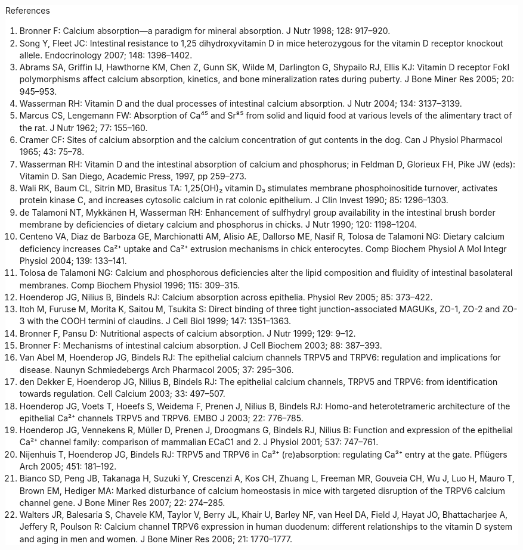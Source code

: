 References

1. Bronner F: Calcium absorption—a paradigm for mineral absorption. J Nutr 1998; 128: 917–920.
2. Song Y, Fleet JC: Intestinal resistance to 1,25 dihydroxyvitamin D in mice heterozygous for the vitamin D receptor knockout allele. Endocrinology 2007; 148: 1396–1402.
3. Abrams SA, Griffin IJ, Hawthorne KM, Chen Z, Gunn SK, Wilde M, Darlington G, Shypailo RJ, Ellis KJ: Vitamin D receptor FokI polymorphisms affect calcium absorption, kinetics, and bone mineralization rates during puberty. J Bone Miner Res 2005; 20: 945–953.
4. Wasserman RH: Vitamin D and the dual processes of intestinal calcium absorption. J Nutr 2004; 134: 3137–3139.
5. Marcus CS, Lengemann FW: Absorption of Ca⁴⁵ and Sr⁸⁵ from solid and liquid food at various levels of the alimentary tract of the rat. J Nutr 1962; 77: 155–160.
6. Cramer CF: Sites of calcium absorption and the calcium concentration of gut contents in the dog. Can J Physiol Pharmacol 1965; 43: 75–78.
7. Wasserman RH: Vitamin D and the intestinal absorption of calcium and phosphorus; in Feldman D, Glorieux FH, Pike JW (eds): Vitamin D. San Diego, Academic Press, 1997, pp 259–273.
8. Wali RK, Baum CL, Sitrin MD, Brasitus TA: 1,25(OH)₂ vitamin D₃ stimulates membrane phosphoinositide turnover, activates protein kinase C, and increases cytosolic calcium in rat colonic epithelium. J Clin Invest 1990; 85: 1296–1303.
9. de Talamoni NT, Mykkänen H, Wasserman RH: Enhancement of sulfhydryl group availability in the intestinal brush border membrane by deficiencies of dietary calcium and phosphorus in chicks. J Nutr 1990; 120: 1198–1204.
10. Centeno VA, Diaz de Barboza GE, Marchionatti AM, Alisio AE, Dallorso ME, Nasif R, Tolosa de Talamoni NG: Dietary calcium deficiency increases Ca²⁺ uptake and Ca²⁺ extrusion mechanisms in chick enterocytes. Comp Biochem Physiol A Mol Integr Physiol 2004; 139: 133–141.
11. Tolosa de Talamoni NG: Calcium and phosphorous deficiencies alter the lipid composition and fluidity of intestinal basolateral membranes. Comp Biochem Physiol 1996; 115: 309–315.
12. Hoenderop JG, Nilius B, Bindels RJ: Calcium absorption across epithelia. Physiol Rev 2005; 85: 373–422.
13. Itoh M, Furuse M, Morita K, Saitou M, Tsukita S: Direct binding of three tight junction-associated MAGUKs, ZO-1, ZO-2 and ZO-3 with the COOH termini of claudins. J Cell Biol 1999; 147: 1351–1363.
14. Bronner F, Pansu D: Nutritional aspects of calcium absorption. J Nutr 1999; 129: 9–12.
15. Bronner F: Mechanisms of intestinal calcium absorption. J Cell Biochem 2003; 88: 387–393.
16. Van Abel M, Hoenderop JG, Bindels RJ: The epithelial calcium channels TRPV5 and TRPV6: regulation and implications for disease. Naunyn Schmiedebergs Arch Pharmacol 2005; 37: 295–306.
17. den Dekker E, Hoenderop JG, Nilius B, Bindels RJ: The epithelial calcium channels, TRPV5 and TRPV6: from identification towards regulation. Cell Calcium 2003; 33: 497–507.
18. Hoenderop JG, Voets T, Hoeefs S, Weidema F, Prenen J, Nilius B, Bindels RJ: Homo-and heterotetrameric architecture of the epithelial Ca²⁺ channels TRPV5 and TRPV6. EMBO J 2003; 22: 776–785.
19. Hoenderop JG, Vennekens R, Müller D, Prenen J, Droogmans G, Bindels RJ, Nilius B: Function and expression of the epithelial Ca²⁺ channel family: comparison of mammalian ECaC1 and 2. J Physiol 2001; 537: 747–761.
20. Nijenhuis T, Hoenderop JG, Bindels RJ: TRPV5 and TRPV6 in Ca²⁺ (re)absorption: regulating Ca²⁺ entry at the gate. Pflügers Arch 2005; 451: 181–192.
21. Bianco SD, Peng JB, Takanaga H, Suzuki Y, Crescenzi A, Kos CH, Zhuang L, Freeman MR, Gouveia CH, Wu J, Luo H, Mauro T, Brown EM, Hediger MA: Marked disturbance of calcium homeostasis in mice with targeted disruption of the TRPV6 calcium channel gene. J Bone Miner Res 2007; 22: 274–285.
22. Walters JR, Balesaria S, Chavele KM, Taylor V, Berry JL, Khair U, Barley NF, van Heel DA, Field J, Hayat JO, Bhattacharjee A, Jeffery R, Poulson R: Calcium channel TRPV6 expression in human duodenum: different relationships to the vitamin D system and aging in men and women. J Bone Miner Res 2006; 21: 1770–1777.
